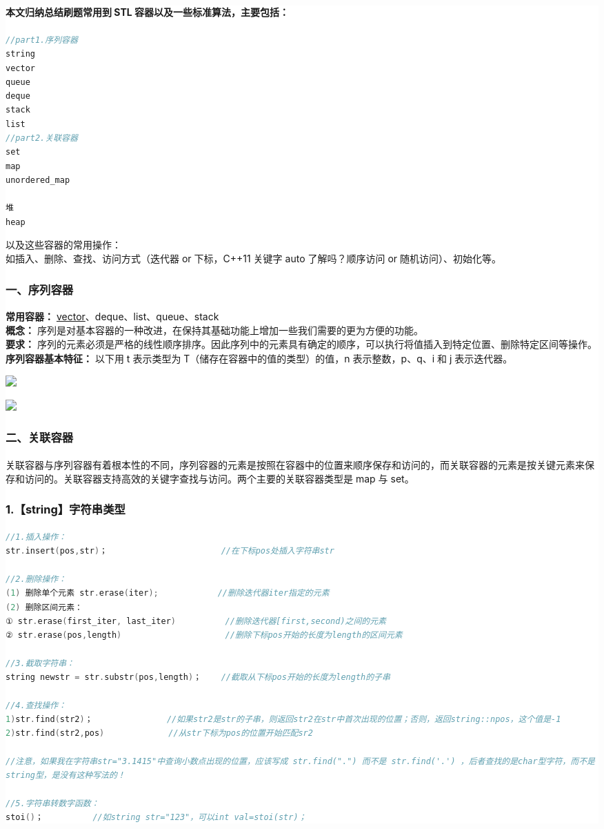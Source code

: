 
#### 本文归纳总结刷题常用到 STL 容器以及一些标准算法，主要包括：

```c++
//part1.序列容器
string
vector
queue
deque
stack
list  
//part2.关联容器
set
map
unordered_map

堆
heap
```

以及这些容器的常用操作：  
如插入、删除、查找、访问方式（迭代器 or 下标，C++11 关键字 auto 了解吗？顺序访问 or 随机访问）、初始化等。

### 一、序列容器

**常用容器：** [vector](https://so.csdn.net/so/search?q=vector&spm=1001.2101.3001.7020)、deque、list、queue、stack  
**概念：** 序列是对基本容器的一种改进，在保持其基础功能上增加一些我们需要的更为方便的功能。  
**要求：** 序列的元素必须是严格的线性顺序排序。因此序列中的元素具有确定的顺序，可以执行将值插入到特定位置、删除特定区间等操作。  
**序列容器基本特征：** 以下用 t 表示类型为 T（储存在容器中的值的类型）的值，n 表示整数，p、q、i 和 j 表示迭代器。  

![](https://img-blog.csdnimg.cn/2019071520340771.png?x-oss-process=image/watermark,type_ZmFuZ3poZW5naGVpdGk,shadow_10,text_aHR0cHM6Ly9ibG9nLmNzZG4ubmV0L2ZhbnRhY3kxMDAwMA==,size_16,color_FFFFFF,t_70)

  

![](https://img-blog.csdnimg.cn/20190715203429605.png?x-oss-process=image/watermark,type_ZmFuZ3poZW5naGVpdGk,shadow_10,text_aHR0cHM6Ly9ibG9nLmNzZG4ubmV0L2ZhbnRhY3kxMDAwMA==,size_16,color_FFFFFF,t_70)

### 二、关联容器

关联容器与序列容器有着根本性的不同，序列容器的元素是按照在容器中的位置来顺序保存和访问的，而关联容器的元素是按关键元素来保存和访问的。关联容器支持高效的关键字查找与访问。两个主要的关联容器类型是 map 与 set。

### 1.【string】字符串类型

```c++
//1.插入操作： 
str.insert(pos,str)；                       //在下标pos处插入字符串str 

//2.删除操作：
(1) 删除单个元素 str.erase(iter);            //删除迭代器iter指定的元素 
(2) 删除区间元素：
① str.erase(first_iter, last_iter)          //删除迭代器[first,second)之间的元素
② str.erase(pos,length)                     //删除下标pos开始的长度为length的区间元素 

//3.截取字符串： 
string newstr = str.substr(pos,length)；    //截取从下标pos开始的长度为length的子串 

//4.查找操作： 
1)str.find(str2)；               //如果str2是str的子串，则返回str2在str中首次出现的位置；否则，返回string::npos，这个值是-1 
2)str.find(str2,pos)             //从str下标为pos的位置开始匹配sr2 

//注意，如果我在字符串str="3.1415"中查询小数点出现的位置，应该写成 str.find(".") 而不是 str.find('.') ，后者查找的是char型字符，而不是string型，是没有这种写法的！

//5.字符串转数字函数： 
stoi()；          //如string str="123"，可以int val=stoi(str)；
```